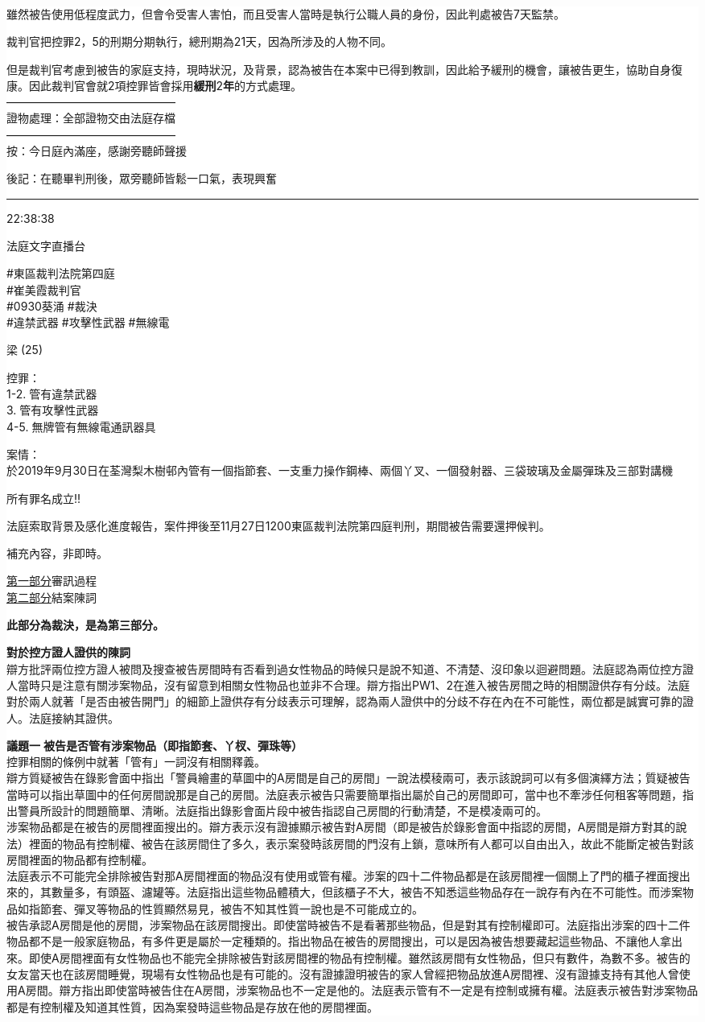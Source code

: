雖然被告使用低程度武力，但會令受害人害怕，而且受害人當時是執行公職人員的身份，因此判處被告7天監禁。  
  
裁判官把控罪2，5的刑期分期執行，總刑期為21天，因為所涉及的人物不同。  
  
但是裁判官考慮到被告的家庭支持，現時狀況，及背景，認為被告在本案中已得到教訓，因此給予緩刑的機會，讓被告更生，協助自身復康。因此裁判官會就2項控罪皆會採用**緩刑**2**年**的方式處理。  
———————————————  
證物處理：全部證物交由法庭存檔  
———————————————  
按：今日庭內滿座，感謝旁聽師聲援  
  
後記：在聽畢判刑後，眾旁聽師皆鬆一口氣，表現興奮

---
      
22:38:38

法庭文字直播台

\#東區裁判法院第四庭  
\#崔美霞裁判官  
\#0930葵涌 \#裁決  
\#違禁武器 \#攻擊性武器 \#無線電  
  
梁 (25)  
  
控罪：  
1-2. 管有違禁武器  
3\. 管有攻擊性武器  
4-5. 無牌管有無線電通訊器具  
  
案情：  
於2019年9月30日在荃灣梨木樹邨內管有一個指節套、一支重力操作鋼棒、兩個丫叉、一個發射器、三袋玻璃及金屬彈珠及三部對講機  
  
所有罪名成立‼️  
  
法庭索取背景及感化進度報告，案件押後至11月27日1200東區裁判法院第四庭判刑，期間被告需要還押候判。  
  
補充內容，非即時。  
  
[第一部分](https://t.me/youarenotalonehk_live/7919)審訊過程  
[第二部分](https://t.me/youarenotalonehk_live/9735)結案陳詞  
  
**此部分為裁決，是為第三部分。**  
  
**對於控方證人證供的陳詞**  
辯方批評兩位控方證人被問及搜查被告房間時有否看到過女性物品的時候只是說不知道、不清楚、沒印象以迴避問題。法庭認為兩位控方證人當時只是注意有關涉案物品，沒有留意到相關女性物品也並非不合理。辯方指出PW1、2在進入被告房間之時的相關證供存有分歧。法庭對於兩人就著「是否由被告開門」的細節上證供存有分歧表示可理解，認為兩人證供中的分歧不存在內在不可能性，兩位都是誠實可靠的證人。法庭接納其證供。  
  
  
**議題一** **被告是否管有涉案物品（即指節套、丫杈、彈珠等）**  
控罪相關的條例中就著「管有」一詞沒有相關釋義。  
辯方質疑被告在錄影會面中指出「警員繪畫的草圖中的A房間是自己的房間」一說法模稜兩可，表示該說詞可以有多個演繹方法；質疑被告當時可以指出草圖中的任何房間說那是自己的房間。法庭表示被告只需要簡單指出屬於自己的房間即可，當中也不牽涉任何租客等問題，指出警員所設計的問題簡單、清晰。法庭指出錄影會面片段中被告指認自己房間的行動清楚，不是模凌兩可的。  
涉案物品都是在被告的房間裡面搜出的。辯方表示沒有證據顯示被告對A房間（即是被告於錄影會面中指認的房間，A房間是辯方對其的說法）裡面的物品有控制權、被告在該房間住了多久，表示案發時該房間的門沒有上鎖，意味所有人都可以自由出入，故此不能斷定被告對該房間裡面的物品都有控制權。  
法庭表示不可能完全排除被告對那A房間裡面的物品沒有使用或管有權。涉案的四十二件物品都是在該房間裡一個關上了門的櫃子裡面搜出來的，其數量多，有頭盔、濾罐等。法庭指出這些物品體積大，但該櫃子不大，被告不知悉這些物品存在一說存有內在不可能性。而涉案物品如指節套、彈叉等物品的性質顯然易見，被告不知其性質一說也是不可能成立的。  
被告承認A房間是他的房間，涉案物品在該房間搜出。即使當時被告不是看著那些物品，但是對其有控制權即可。法庭指出涉案的四十二件物品都不是一般家庭物品，有多件更是屬於一定種類的。指出物品在被告的房間搜出，可以是因為被告想要藏起這些物品、不讓他人拿出來。即使A房間裡面有女性物品也不能完全排除被告對該房間裡的物品有控制權。雖然該房間有女性物品，但只有數件，為數不多。被告的女友當天也在該房間睡覺，現場有女性物品也是有可能的。沒有證據證明被告的家人曾經把物品放進A房間裡、沒有證據支持有其他人曾使用A房間。辯方指出即使當時被告住在A房間，涉案物品也不一定是他的。法庭表示管有不一定是有控制或擁有權。法庭表示被告對涉案物品都是有控制權及知道其性質，因為案發時這些物品是存放在他的房間裡面。  
  